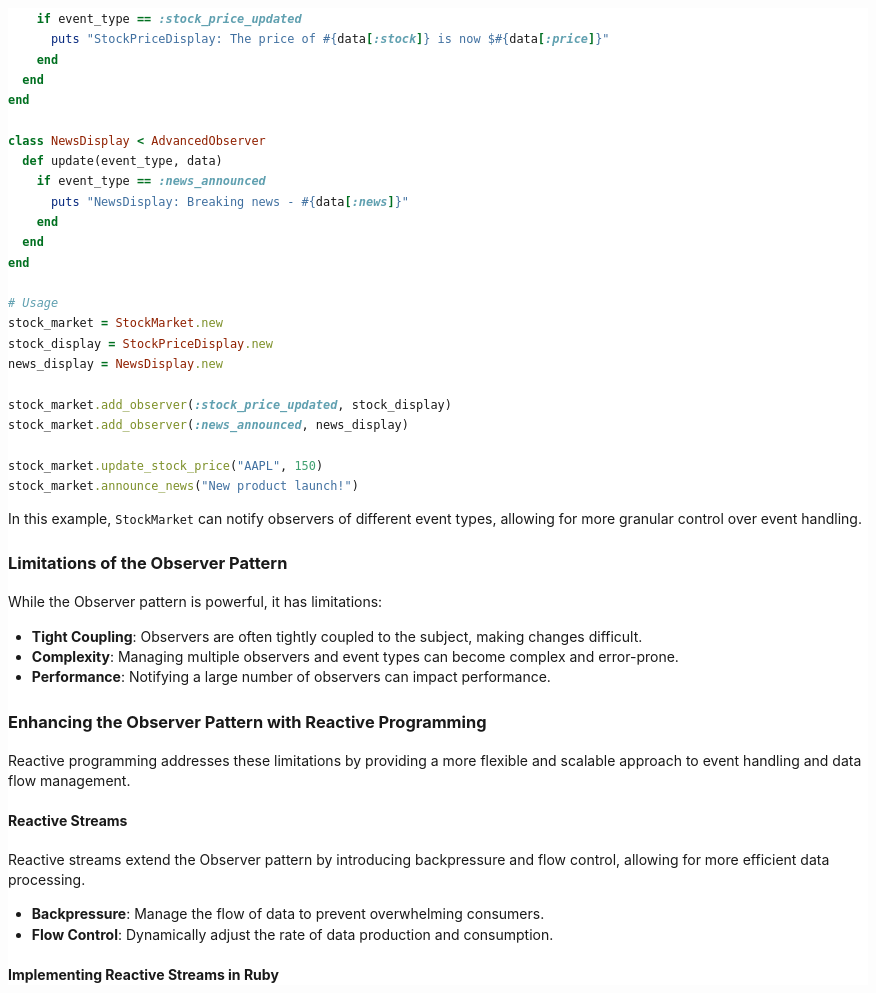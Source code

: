 ```ruby
    if event_type == :stock_price_updated
      puts "StockPriceDisplay: The price of #{data[:stock]} is now $#{data[:price]}"
    end
  end
end

class NewsDisplay < AdvancedObserver
  def update(event_type, data)
    if event_type == :news_announced
      puts "NewsDisplay: Breaking news - #{data[:news]}"
    end
  end
end

# Usage
stock_market = StockMarket.new
stock_display = StockPriceDisplay.new
news_display = NewsDisplay.new

stock_market.add_observer(:stock_price_updated, stock_display)
stock_market.add_observer(:news_announced, news_display)

stock_market.update_stock_price("AAPL", 150)
stock_market.announce_news("New product launch!")
```

In this example, `StockMarket` can notify observers of different event types, allowing for more granular control over event handling.

### Limitations of the Observer Pattern

While the Observer pattern is powerful, it has limitations:

- **Tight Coupling**: Observers are often tightly coupled to the subject, making changes difficult.
- **Complexity**: Managing multiple observers and event types can become complex and error-prone.
- **Performance**: Notifying a large number of observers can impact performance.

### Enhancing the Observer Pattern with Reactive Programming

Reactive programming addresses these limitations by providing a more flexible and scalable approach to event handling and data flow management.

#### Reactive Streams

Reactive streams extend the Observer pattern by introducing backpressure and flow control, allowing for more efficient data processing.

- **Backpressure**: Manage the flow of data to prevent overwhelming consumers.
- **Flow Control**: Dynamically adjust the rate of data production and consumption.

#### Implementing Reactive Streams in Ruby
